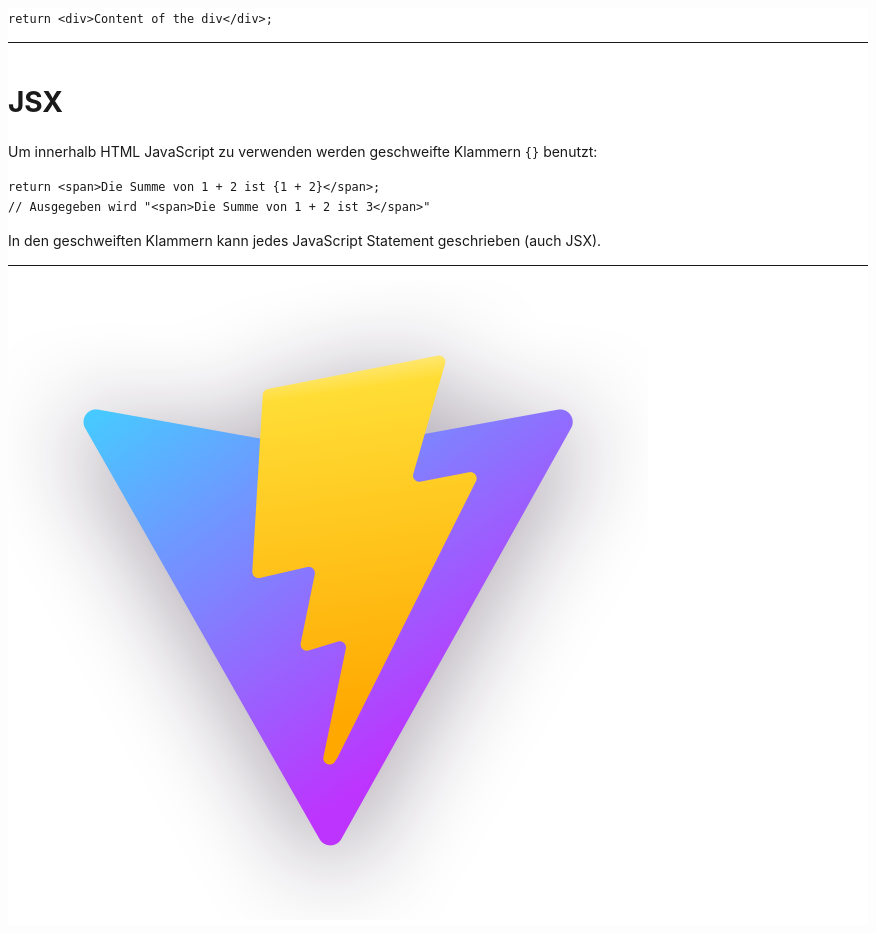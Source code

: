 ```tsx
return <div>Content of the div</div>;
```

---

# JSX

Um innerhalb HTML JavaScript zu verwenden werden geschweifte Klammern `{}` benutzt:

```tsx
return <span>Die Summe von 1 + 2 ist {1 + 2}</span>;
// Ausgegeben wird "<span>Die Summe von 1 + 2 ist 3</span>"
```

In den geschweiften Klammern kann jedes JavaScript Statement geschrieben (auch JSX).

---

![bg right fit 50%](./images/vite.png)
